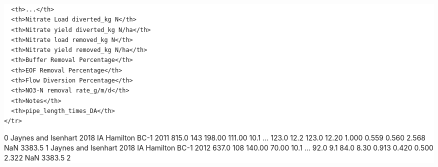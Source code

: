       <th>...</th>
      <th>Nitrate Load diverted_kg N</th>
      <th>Nitrate yield diverted_kg N/ha</th>
      <th>Nitrate load removed_kg N</th>
      <th>Nitrate yield removed_kg N/ha</th>
      <th>Buffer Removal Percentage</th>
      <th>EOF Removal Percentage</th>
      <th>Flow Diversion Percentage</th>
      <th>NO3-N removal rate_g/m/d</th>
      <th>Notes</th>
      <th>pipe_length_times_DA</th>
    </tr>
  </thead>
  <tbody>
    <tr>
      <th>0</th>
      <td>Jaynes and Isenhart 2018</td>
      <td>IA</td>
      <td>Hamilton</td>
      <td>BC-1</td>
      <td>2011</td>
      <td>815.0</td>
      <td>143</td>
      <td>198.00</td>
      <td>111.00</td>
      <td>10.1</td>
      <td>...</td>
      <td>123.0</td>
      <td>12.2</td>
      <td>123.0</td>
      <td>12.20</td>
      <td>1.000</td>
      <td>0.559</td>
      <td>0.560</td>
      <td>2.568</td>
      <td>NaN</td>
      <td>3383.5</td>
    </tr>
    <tr>
      <th>1</th>
      <td>Jaynes and Isenhart 2018</td>
      <td>IA</td>
      <td>Hamilton</td>
      <td>BC-1</td>
      <td>2012</td>
      <td>637.0</td>
      <td>108</td>
      <td>140.00</td>
      <td>70.00</td>
      <td>10.1</td>
      <td>...</td>
      <td>92.0</td>
      <td>9.1</td>
      <td>84.0</td>
      <td>8.30</td>
      <td>0.913</td>
      <td>0.420</td>
      <td>0.500</td>
      <td>2.322</td>
      <td>NaN</td>
      <td>3383.5</td>
    </tr>
    <tr>
      <th>2</th>